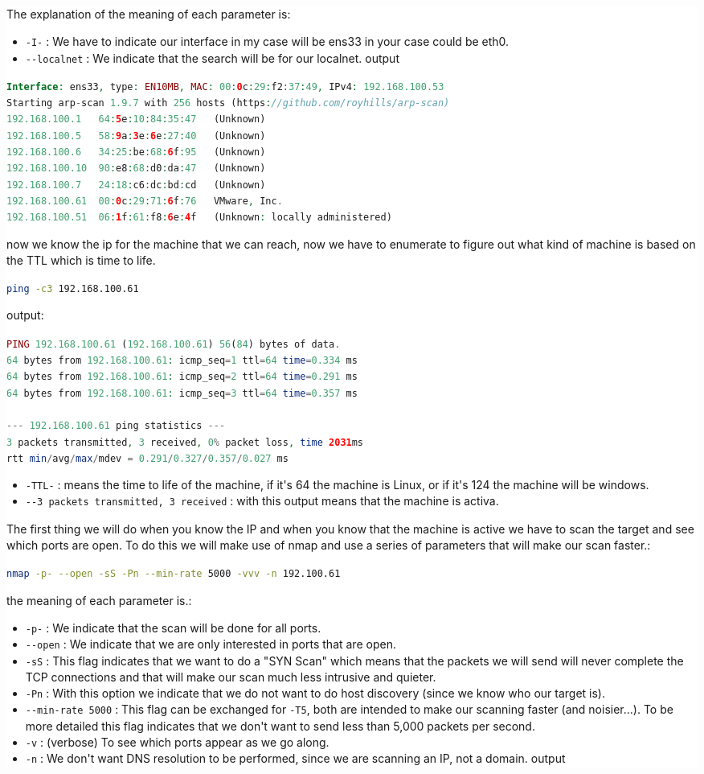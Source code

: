 The explanation of the meaning of each parameter is:
- ```-I-``` : We have to indicate our interface in my case will be ens33 in your case could be eth0.
- ```--localnet``` : We indicate that the search will be for our localnet.
output
```php
Interface: ens33, type: EN10MB, MAC: 00:0c:29:f2:37:49, IPv4: 192.168.100.53
Starting arp-scan 1.9.7 with 256 hosts (https://github.com/royhills/arp-scan)
192.168.100.1	64:5e:10:84:35:47	(Unknown)
192.168.100.5	58:9a:3e:6e:27:40	(Unknown)
192.168.100.6	34:25:be:68:6f:95	(Unknown)
192.168.100.10	90:e8:68:d0:da:47	(Unknown)
192.168.100.7	24:18:c6:dc:bd:cd	(Unknown)
192.168.100.61	00:0c:29:71:6f:76	VMware, Inc.
192.168.100.51	06:1f:61:f8:6e:4f	(Unknown: locally administered)
```
now we know the ip for the machine that we can reach, now we have to enumerate to figure out what kind of machine is based on the TTL which is time to life.
```bash
ping -c3 192.168.100.61
```
output:
```php
PING 192.168.100.61 (192.168.100.61) 56(84) bytes of data.
64 bytes from 192.168.100.61: icmp_seq=1 ttl=64 time=0.334 ms
64 bytes from 192.168.100.61: icmp_seq=2 ttl=64 time=0.291 ms
64 bytes from 192.168.100.61: icmp_seq=3 ttl=64 time=0.357 ms

--- 192.168.100.61 ping statistics ---
3 packets transmitted, 3 received, 0% packet loss, time 2031ms
rtt min/avg/max/mdev = 0.291/0.327/0.357/0.027 ms
```

- ```-TTL-``` : means the time to life of the machine, if it's 64 the machine is Linux, or if it's 124 the machine will be windows.
- ```--3 packets transmitted, 3 received``` : with this output means that the machine is activa.

The first thing we will do when you know the IP and when you know that the machine is active we have to scan the target and see which ports are open.
To do this we will make use of nmap and use a series of parameters that will make our scan faster.:

```bash
nmap -p- --open -sS -Pn --min-rate 5000 -vvv -n 192.100.61
```
the meaning of each parameter is.:
- ```-p-``` : We indicate that the scan will be done for all ports.
- ```--open``` : We indicate that we are only interested in ports that are open.
- ```-sS``` : This flag indicates that we want to do a "SYN Scan" which means that the packets we will send will never complete the TCP connections and that will make our scan much less intrusive and quieter.
- ```-Pn``` : With this option we indicate that we do not want to do host discovery (since we know who our target is).
- ```--min-rate 5000``` : This flag can be exchanged for ```-T5```, both are intended to make our scanning faster (and noisier...). To be more detailed this flag indicates that we don't want to send less than 5,000 packets per second.
- ```-v``` : (verbose) To see which ports appear as we go along.
- ```-n``` : We don't want DNS resolution to be performed, since we are scanning an IP, not a domain.
output
